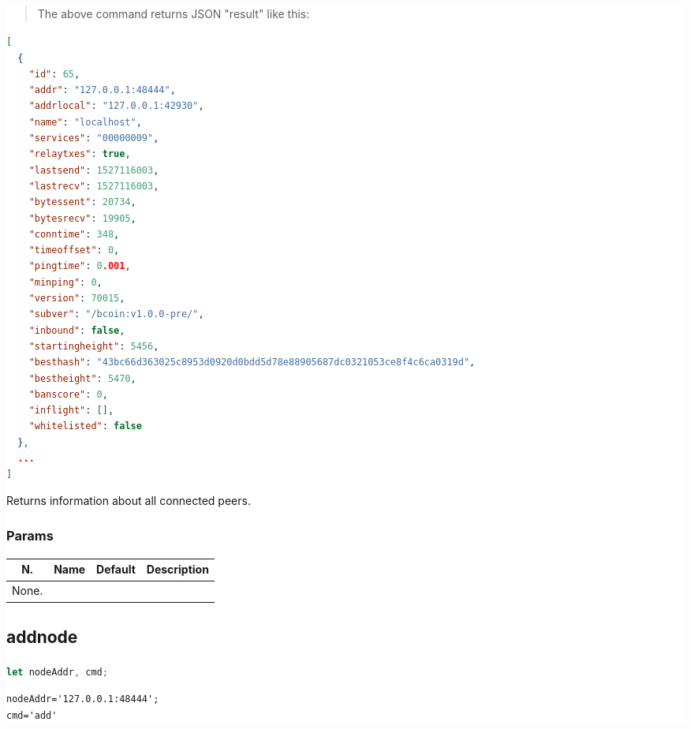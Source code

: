 > The above command returns JSON "result" like this:

```json
[
  {
    "id": 65,
    "addr": "127.0.0.1:48444",
    "addrlocal": "127.0.0.1:42930",
    "name": "localhost",
    "services": "00000009",
    "relaytxes": true,
    "lastsend": 1527116003,
    "lastrecv": 1527116003,
    "bytessent": 20734,
    "bytesrecv": 19905,
    "conntime": 348,
    "timeoffset": 0,
    "pingtime": 0.001,
    "minping": 0,
    "version": 70015,
    "subver": "/bcoin:v1.0.0-pre/",
    "inbound": false,
    "startingheight": 5456,
    "besthash": "43bc66d363025c8953d0920d0bdd5d78e88905687dc0321053ce8f4c6ca0319d",
    "bestheight": 5470,
    "banscore": 0,
    "inflight": [],
    "whitelisted": false
  },
  ...
]
```

Returns information about all connected peers.

### Params
N. | Name | Default |  Description
--------- | --------- | --------- | -----------
None. |




## addnode

```javascript
let nodeAddr, cmd;
```

```shell--vars
nodeAddr='127.0.0.1:48444';
cmd='add'
```

